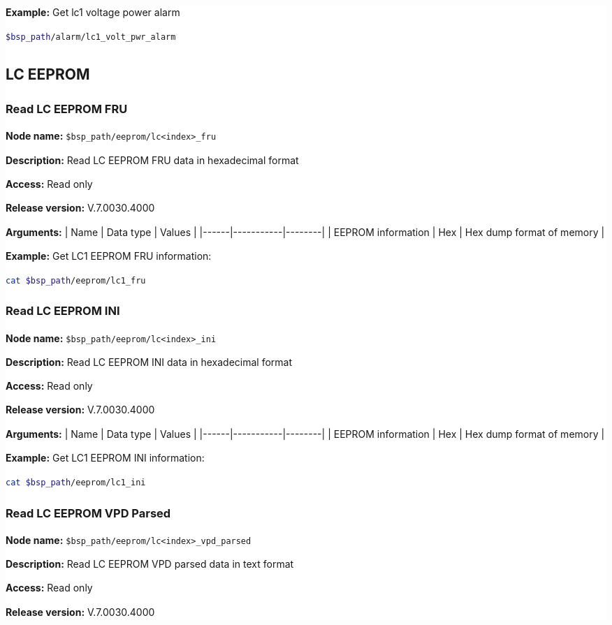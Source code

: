 **Example:** Get lc1 voltage power alarm
```bash
$bsp_path/alarm/lc1_volt_pwr_alarm
```

## LC EEPROM

### Read LC EEPROM FRU

**Node name:** `$bsp_path/eeprom/lc<index>_fru`

**Description:** Read LC<index> EEPROM FRU data in hexadecimal format

**Access:** Read only

**Release version:** V.7.0030.4000

**Arguments:**
| Name | Data type | Values |
|------|-----------|--------|
| EEPROM information | Hex | Hex dump format of memory |

**Example:** Get LC1 EEPROM FRU information:
```bash
cat $bsp_path/eeprom/lc1_fru
```

### Read LC EEPROM INI

**Node name:** `$bsp_path/eeprom/lc<index>_ini`

**Description:** Read LC<index> EEPROM INI data in hexadecimal format

**Access:** Read only

**Release version:** V.7.0030.4000

**Arguments:**
| Name | Data type | Values |
|------|-----------|--------|
| EEPROM information | Hex | Hex dump format of memory |

**Example:** Get LC1 EEPROM INI information:
```bash
cat $bsp_path/eeprom/lc1_ini
```

### Read LC EEPROM VPD Parsed

**Node name:** `$bsp_path/eeprom/lc<index>_vpd_parsed`

**Description:** Read LC<index> EEPROM VPD parsed data in text format

**Access:** Read only

**Release version:** V.7.0030.4000
